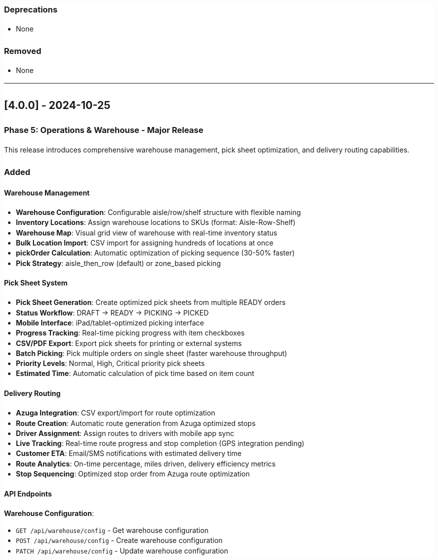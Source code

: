 ### Deprecations

- None

### Removed

- None

---

## [4.0.0] - 2024-10-25

### Phase 5: Operations & Warehouse - Major Release

This release introduces comprehensive warehouse management, pick sheet optimization, and delivery routing capabilities.

### Added

#### Warehouse Management
- **Warehouse Configuration**: Configurable aisle/row/shelf structure with flexible naming
- **Inventory Locations**: Assign warehouse locations to SKUs (format: Aisle-Row-Shelf)
- **Warehouse Map**: Visual grid view of warehouse with real-time inventory status
- **Bulk Location Import**: CSV import for assigning hundreds of locations at once
- **pickOrder Calculation**: Automatic optimization of picking sequence (30-50% faster)
- **Pick Strategy**: aisle_then_row (default) or zone_based picking

#### Pick Sheet System
- **Pick Sheet Generation**: Create optimized pick sheets from multiple READY orders
- **Status Workflow**: DRAFT → READY → PICKING → PICKED
- **Mobile Interface**: iPad/tablet-optimized picking interface
- **Progress Tracking**: Real-time picking progress with item checkboxes
- **CSV/PDF Export**: Export pick sheets for printing or external systems
- **Batch Picking**: Pick multiple orders on single sheet (faster warehouse throughput)
- **Priority Levels**: Normal, High, Critical priority pick sheets
- **Estimated Time**: Automatic calculation of pick time based on item count

#### Delivery Routing
- **Azuga Integration**: CSV export/import for route optimization
- **Route Creation**: Automatic route generation from Azuga optimized stops
- **Driver Assignment**: Assign routes to drivers with mobile app sync
- **Live Tracking**: Real-time route progress and stop completion (GPS integration pending)
- **Customer ETA**: Email/SMS notifications with estimated delivery time
- **Route Analytics**: On-time percentage, miles driven, delivery efficiency metrics
- **Stop Sequencing**: Optimized stop order from Azuga route optimization

#### API Endpoints

**Warehouse Configuration**:
- `GET /api/warehouse/config` - Get warehouse configuration
- `POST /api/warehouse/config` - Create warehouse configuration
- `PATCH /api/warehouse/config` - Update warehouse configuration
